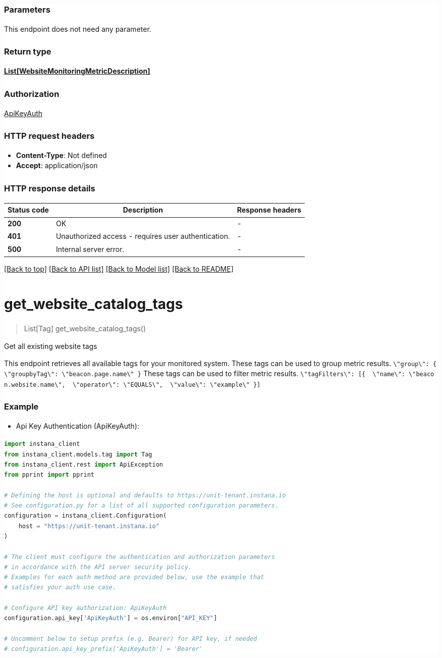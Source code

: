 

### Parameters

This endpoint does not need any parameter.

### Return type

[**List[WebsiteMonitoringMetricDescription]**](WebsiteMonitoringMetricDescription.md)

### Authorization

[ApiKeyAuth](../README.md#ApiKeyAuth)

### HTTP request headers

 - **Content-Type**: Not defined
 - **Accept**: application/json

### HTTP response details

| Status code | Description | Response headers |
|-------------|-------------|------------------|
**200** | OK |  -  |
**401** | Unauthorized access - requires user authentication. |  -  |
**500** | Internal server error. |  -  |

[[Back to top]](#) [[Back to API list]](../README.md#documentation-for-api-endpoints) [[Back to Model list]](../README.md#documentation-for-models) [[Back to README]](../README.md)

# **get_website_catalog_tags**
> List[Tag] get_website_catalog_tags()

Get all existing website tags

This endpoint retrieves all available tags for your monitored system.  These tags can be used to group metric results. ``` \"group\": {   \"groupbyTag\": \"beacon.page.name\" } ```  These tags can be used to filter metric results. ``` \"tagFilters\": [{  \"name\": \"beacon.website.name\",  \"operator\": \"EQUALS\",  \"value\": \"example\" }] ``` 

### Example

* Api Key Authentication (ApiKeyAuth):

```python
import instana_client
from instana_client.models.tag import Tag
from instana_client.rest import ApiException
from pprint import pprint

# Defining the host is optional and defaults to https://unit-tenant.instana.io
# See configuration.py for a list of all supported configuration parameters.
configuration = instana_client.Configuration(
    host = "https://unit-tenant.instana.io"
)

# The client must configure the authentication and authorization parameters
# in accordance with the API server security policy.
# Examples for each auth method are provided below, use the example that
# satisfies your auth use case.

# Configure API key authorization: ApiKeyAuth
configuration.api_key['ApiKeyAuth'] = os.environ["API_KEY"]

# Uncomment below to setup prefix (e.g. Bearer) for API key, if needed
# configuration.api_key_prefix['ApiKeyAuth'] = 'Bearer'
```